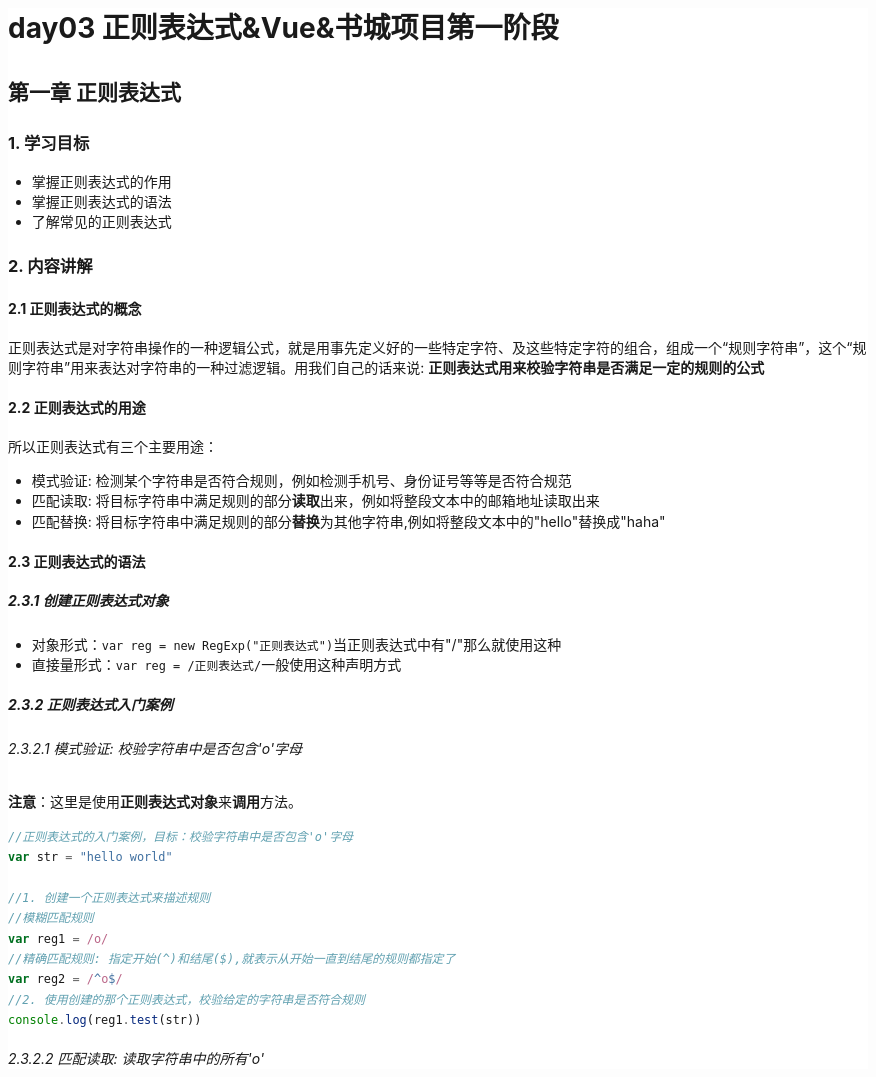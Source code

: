 # day03 正则表达式&Vue&书城项目第一阶段

## 第一章 正则表达式

### 1. 学习目标

* 掌握正则表达式的作用
* 掌握正则表达式的语法
* 了解常见的正则表达式

### 2. 内容讲解

#### 2.1 正则表达式的概念

正则表达式是对字符串操作的一种逻辑公式，就是用事先定义好的一些特定字符、及这些特定字符的组合，组成一个“规则字符串”，这个“规则字符串”用来表达对字符串的一种过滤逻辑。用我们自己的话来说: **正则表达式用来校验字符串是否满足一定的规则的公式**

#### 2.2 正则表达式的用途

所以正则表达式有三个主要用途：

- 模式验证: 检测某个字符串是否符合规则，例如检测手机号、身份证号等等是否符合规范
- 匹配读取:  将目标字符串中满足规则的部分**读取**出来，例如将整段文本中的邮箱地址读取出来
- 匹配替换:  将目标字符串中满足规则的部分**替换**为其他字符串,例如将整段文本中的"hello"替换成"haha"

#### 2.3 正则表达式的语法

##### 2.3.1 创建正则表达式对象

* 对象形式：`var reg = new RegExp("正则表达式")`当正则表达式中有"/"那么就使用这种
* 直接量形式：`var reg = /正则表达式/`一般使用这种声明方式 

##### 2.3.2 正则表达式入门案例

###### 2.3.2.1 模式验证: 校验字符串中是否包含'o'字母

**注意**：这里是使用**正则表达式对象**来**调用**方法。

```javascript
//正则表达式的入门案例，目标：校验字符串中是否包含'o'字母
var str = "hello world"

//1. 创建一个正则表达式来描述规则
//模糊匹配规则
var reg1 = /o/
//精确匹配规则: 指定开始(^)和结尾($),就表示从开始一直到结尾的规则都指定了
var reg2 = /^o$/
//2. 使用创建的那个正则表达式，校验给定的字符串是否符合规则
console.log(reg1.test(str))
```

###### 2.3.2.2 匹配读取: 读取字符串中的所有'o'
